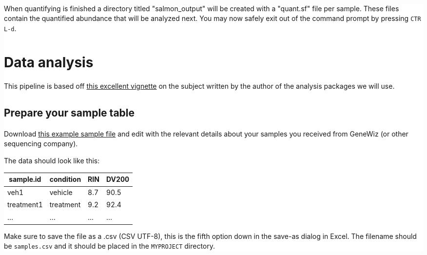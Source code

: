 When quantifying is finished a directory titled "salmon_output" will be created
with a "quant.sf" file per sample. These files contain the quantified abundance
that will be analyzed next. You may now safely exit out of the command prompt by
pressing `CTRL-d`.

# Data analysis

This pipeline is based off
[this excellent vignette](http://bioconductor.org/packages/devel/bioc/vignettes/DESeq2/inst/doc/DESeq2.html)
on the subject written by the author of the analysis packages we will use.

## Prepare your sample table

Download [this example sample file](./files/samples.csv) and edit with the
relevant details about your samples you received from GeneWiz (or other
sequencing company).

The data should look like this:

| sample.id  | condition | RIN | DV200 |
| ---------- | --------- | --- | ----- |
| veh1       | vehicle   | 8.7 | 90.5  |
| treatment1 | treatment | 9.2 | 92.4  |
| …          | …         | …   | …     |

Make sure to save the file as a .csv (CSV UTF-8), this is the fifth option down
in the save-as dialog in Excel. The filename should be `samples.csv` and it
should be placed in the `MYPROJECT` directory.
